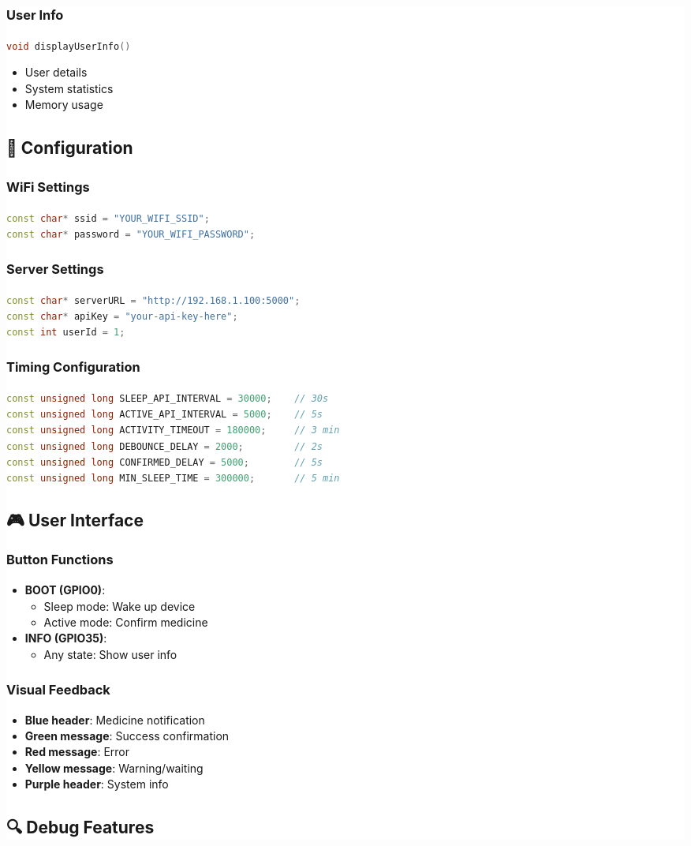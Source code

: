 ### User Info
```cpp
void displayUserInfo()
```
- User details
- System statistics
- Memory usage

## 🔧 Configuration

### WiFi Settings
```cpp
const char* ssid = "YOUR_WIFI_SSID";
const char* password = "YOUR_WIFI_PASSWORD";
```

### Server Settings
```cpp
const char* serverURL = "http://192.168.1.100:5000";
const char* apiKey = "your-api-key-here";
const int userId = 1;
```

### Timing Configuration
```cpp
const unsigned long SLEEP_API_INTERVAL = 30000;    // 30s
const unsigned long ACTIVE_API_INTERVAL = 5000;    // 5s
const unsigned long ACTIVITY_TIMEOUT = 180000;     // 3 min
const unsigned long DEBOUNCE_DELAY = 2000;         // 2s
const unsigned long CONFIRMED_DELAY = 5000;        // 5s
const unsigned long MIN_SLEEP_TIME = 300000;       // 5 min
```

## 🎮 User Interface

### Button Functions
- **BOOT (GPIO0)**: 
  - Sleep mode: Wake up device
  - Active mode: Confirm medicine
- **INFO (GPIO35)**:
  - Any state: Show user info

### Visual Feedback
- **Blue header**: Medicine notification
- **Green message**: Success confirmation
- **Red message**: Error
- **Yellow message**: Warning/waiting
- **Purple header**: System info

## 🔍 Debug Features
